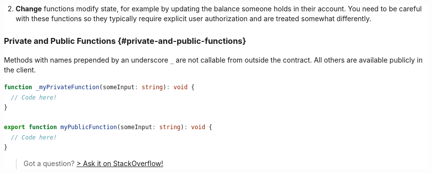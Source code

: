 2. **Change** functions modify state, for example by updating the balance someone holds in their account. You need to be careful with these functions so they typically require explicit user authorization and are treated somewhat differently.

### Private and Public Functions {#private-and-public-functions}

Methods with names prepended by an underscore `_` are not callable from outside the contract. All others are available publicly in the client.

```ts
function _myPrivateFunction(someInput: string): void {
  // Code here!
}

export function myPublicFunction(someInput: string): void {
  // Code here!
}
```

> Got a question?
> <a href="https://stackoverflow.com/questions/tagged/nearprotocol"> > <h8>Ask it on StackOverflow!</h8></a>
